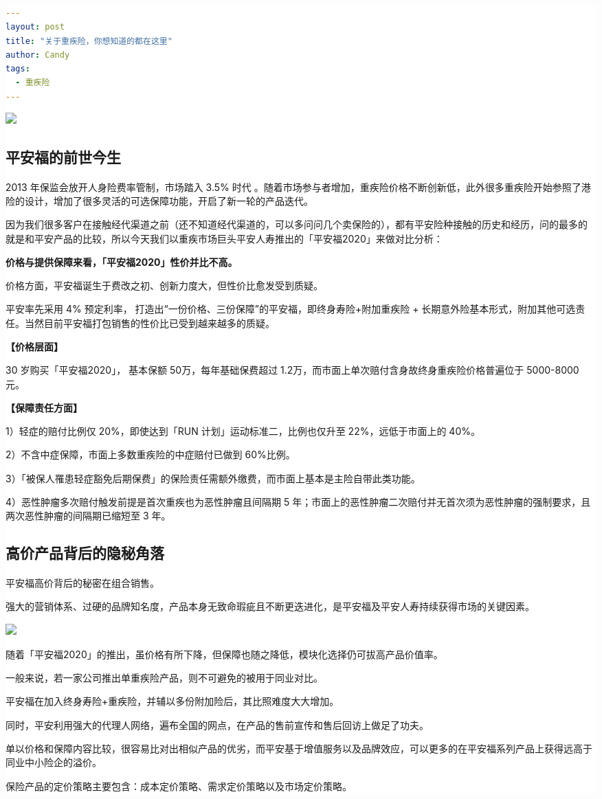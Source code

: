 ```yaml
---
layout: post
title: "关于重疾险，你想知道的都在这里"
author: Candy
tags: 
  - 重疾险
---
```


<img style="width:100%" src="{{ site.path.img }}/blog/2020-08-18-01.png"/>

## 平安福的前世今生

2013 年保监会放开人身险费率管制，市场踏入 3.5% 时代 。随着市场参与者增加，重疾险价格不断创新低，此外很多重疾险开始参照了港险的设计，增加了很多灵活的可选保障功能，开启了新一轮的产品迭代。

因为我们很多客户在接触经代渠道之前（还不知道经代渠道的，可以多问问几个卖保险的），都有平安险种接触的历史和经历，问的最多的就是和平安产品的比较，所以今天我们以重疾市场巨头平安人寿推出的「平安福2020」来做对比分析：

**价格与提供保障来看，「平安福2020」性价并比不高。**

价格方面，平安福诞生于费改之初、创新力度大，但性价比愈发受到质疑。

平安率先采用 4% 预定利率， 打造出“一份价格、三份保障”的平安福，即终身寿险+附加重疾险 + 长期意外险基本形式，附加其他可选责任。当然目前平安福打包销售的性价比已受到越来越多的质疑。

**【价格层面】**

30 岁购买「平安福2020」， 基本保额 50万，每年基础保费超过 1.2万，而市面上单次赔付含身故终身重疾险价格普遍位于 5000-8000 元。

**【保障责任方面】**

1）轻症的赔付比例仅 20%，即使达到「RUN 计划」运动标准二，比例也仅升至 22%，远低于市面上的 40%。

2）不含中症保障，市面上多数重疾险的中症赔付已做到 60%比例。

3）「被保人罹患轻症豁免后期保费」的保险责任需额外缴费，而市面上基本是主险自带此类功能。

4）恶性肿瘤多次赔付触发前提是首次重疾也为恶性肿瘤且间隔期 5 年；市面上的恶性肿瘤二次赔付并无首次须为恶性肿瘤的强制要求，且两次恶性肿瘤的间隔期已缩短至 3 年。

## 高价产品背后的隐秘角落

平安福高价背后的秘密在组合销售。

强大的营销体系、过硬的品牌知名度，产品本身无致命瑕疵且不断更迭进化，是平安福及平安人寿持续获得市场的关键因素。

<img style="width:100%" src="{{ site.path.img }}/blog/2020-08-18-02.png"/>

随着「平安福2020」的推出，虽价格有所下降，但保障也随之降低，模块化选择仍可拔高产品价值率。

一般来说，若一家公司推出单重疾险产品，则不可避免的被用于同业对比。

平安福在加入终身寿险+重疾险，并辅以多份附加险后，其比照难度大大增加。

同时，平安利用强大的代理人网络，遍布全国的网点，在产品的售前宣传和售后回访上做足了功夫。

单以价格和保障内容比较，很容易比对出相似产品的优劣，而平安基于增值服务以及品牌效应，可以更多的在平安福系列产品上获得远高于同业中小险企的溢价。

保险产品的定价策略主要包含：成本定价策略、需求定价策略以及市场定价策略。
